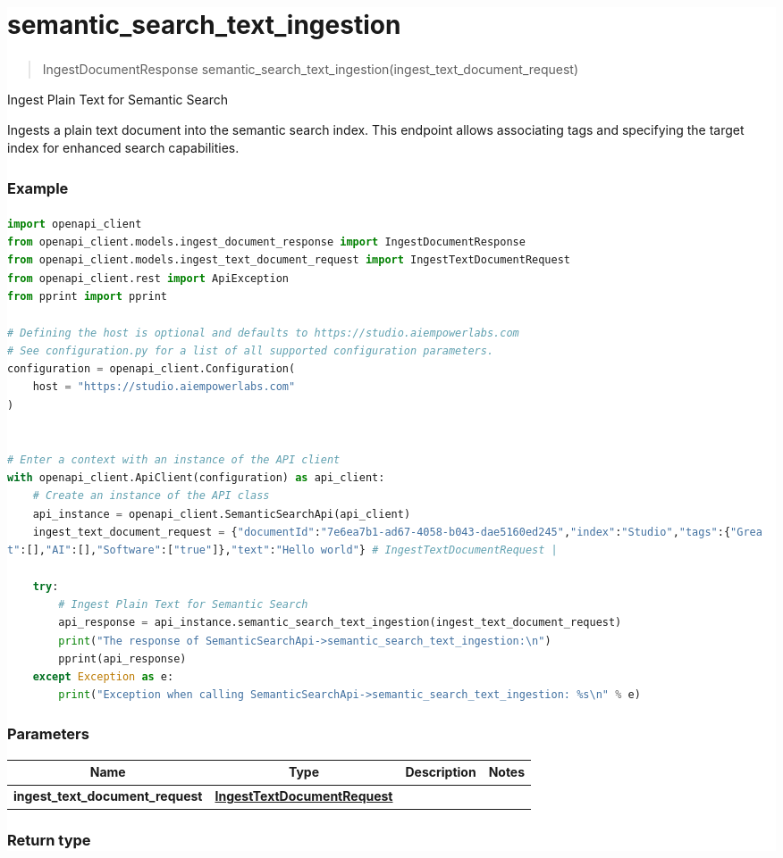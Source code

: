 # **semantic_search_text_ingestion**
> IngestDocumentResponse semantic_search_text_ingestion(ingest_text_document_request)

Ingest Plain Text for Semantic Search

Ingests a plain text document into the semantic search index. This endpoint allows associating tags and specifying the target index for enhanced search capabilities.

### Example


```python
import openapi_client
from openapi_client.models.ingest_document_response import IngestDocumentResponse
from openapi_client.models.ingest_text_document_request import IngestTextDocumentRequest
from openapi_client.rest import ApiException
from pprint import pprint

# Defining the host is optional and defaults to https://studio.aiempowerlabs.com
# See configuration.py for a list of all supported configuration parameters.
configuration = openapi_client.Configuration(
    host = "https://studio.aiempowerlabs.com"
)


# Enter a context with an instance of the API client
with openapi_client.ApiClient(configuration) as api_client:
    # Create an instance of the API class
    api_instance = openapi_client.SemanticSearchApi(api_client)
    ingest_text_document_request = {"documentId":"7e6ea7b1-ad67-4058-b043-dae5160ed245","index":"Studio","tags":{"Great":[],"AI":[],"Software":["true"]},"text":"Hello world"} # IngestTextDocumentRequest | 

    try:
        # Ingest Plain Text for Semantic Search
        api_response = api_instance.semantic_search_text_ingestion(ingest_text_document_request)
        print("The response of SemanticSearchApi->semantic_search_text_ingestion:\n")
        pprint(api_response)
    except Exception as e:
        print("Exception when calling SemanticSearchApi->semantic_search_text_ingestion: %s\n" % e)
```



### Parameters


Name | Type | Description  | Notes
------------- | ------------- | ------------- | -------------
 **ingest_text_document_request** | [**IngestTextDocumentRequest**](IngestTextDocumentRequest.md)|  | 

### Return type
